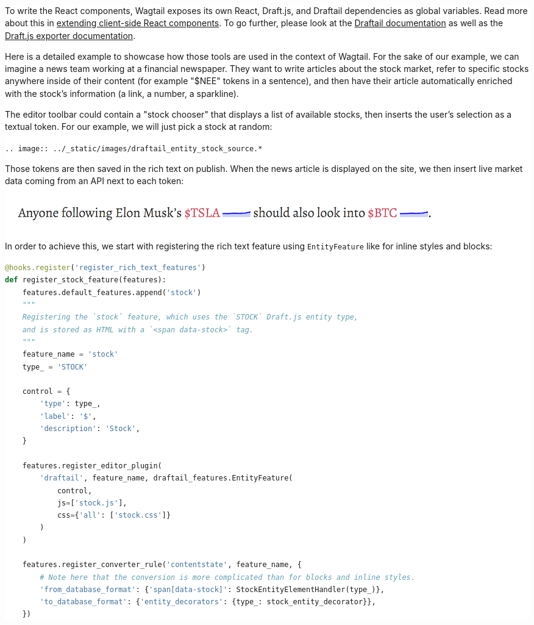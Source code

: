 To write the React components, Wagtail exposes its own React, Draft.js, and Draftail dependencies as global variables. Read more about this in [extending client-side React components](extending_client_side_react).
To go further, please look at the [Draftail documentation](https://www.draftail.org/docs/formatting-options) as well as the [Draft.js exporter documentation](https://github.com/springload/draftjs_exporter).

Here is a detailed example to showcase how those tools are used in the context of Wagtail.
For the sake of our example, we can imagine a news team working at a financial newspaper.
They want to write articles about the stock market, refer to specific stocks anywhere inside of their content (for example "$NEE" tokens in a sentence), and then have their article automatically enriched with the stock’s information (a link, a number, a sparkline).

The editor toolbar could contain a "stock chooser" that displays a list of available stocks, then inserts the user’s selection as a textual token. For our example, we will just pick a stock at random:

```{eval-rst}
.. image:: ../_static/images/draftail_entity_stock_source.*
```

Those tokens are then saved in the rich text on publish. When the news article is displayed on the site, we then insert live market data coming from an API next to each token:

![Draftail entity stock rendering](../_static/images/draftail_entity_stock_rendering.png)

In order to achieve this, we start with registering the rich text feature using `EntityFeature` like for inline styles and blocks:

```python
@hooks.register('register_rich_text_features')
def register_stock_feature(features):
    features.default_features.append('stock')
    """
    Registering the `stock` feature, which uses the `STOCK` Draft.js entity type,
    and is stored as HTML with a `<span data-stock>` tag.
    """
    feature_name = 'stock'
    type_ = 'STOCK'

    control = {
        'type': type_,
        'label': '$',
        'description': 'Stock',
    }

    features.register_editor_plugin(
        'draftail', feature_name, draftail_features.EntityFeature(
            control,
            js=['stock.js'],
            css={'all': ['stock.css']}
        )
    )

    features.register_converter_rule('contentstate', feature_name, {
        # Note here that the conversion is more complicated than for blocks and inline styles.
        'from_database_format': {'span[data-stock]': StockEntityElementHandler(type_)},
        'to_database_format': {'entity_decorators': {type_: stock_entity_decorator}},
    })
```
